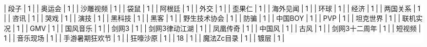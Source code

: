 | 段子 | 1 |
| 奥运会 | 1 |
| 沙雕视频 | 1 |
| 袋鼠 | 1 |
| 阿根廷 | 1 |
| 外交 | 1 |
| 歪果仁 | 1 |
| 海外见闻 | 1 |
| 环球 | 1 |
| 经济 | 1 |
| 两国关系 | 1 |
| 咨讯 | 1 |
| 哭戏 | 1 |
| 演技 | 1 |
| 黑科技 | 1 |
| 黑客 | 1 |
| 野生技术协会 | 1 |
| 防骗 | 1 |
| 中国BOY | 1 |
| PVP | 1 |
| 坦克世界 | 1 |
| 联机实况 | 1 |
| GMV | 1 |
| 国风音乐 | 1 |
| 剑网3 | 1 |
| 剑网3律动江湖 | 1 |
| 凤凰传奇 | 1 |
| 中国风 | 1 |
| 古风 | 1 |
| 剑网3十二周年 | 1 |
| 短视频 | 1 |
| 音乐现场 | 1 |
| 手游暑期狂欢节 | 1 |
| 狂嚎沙原 | 1 |
| 18 | 1 |
| 魔法Zc目录 | 1 |
| 镀层 | 1 |